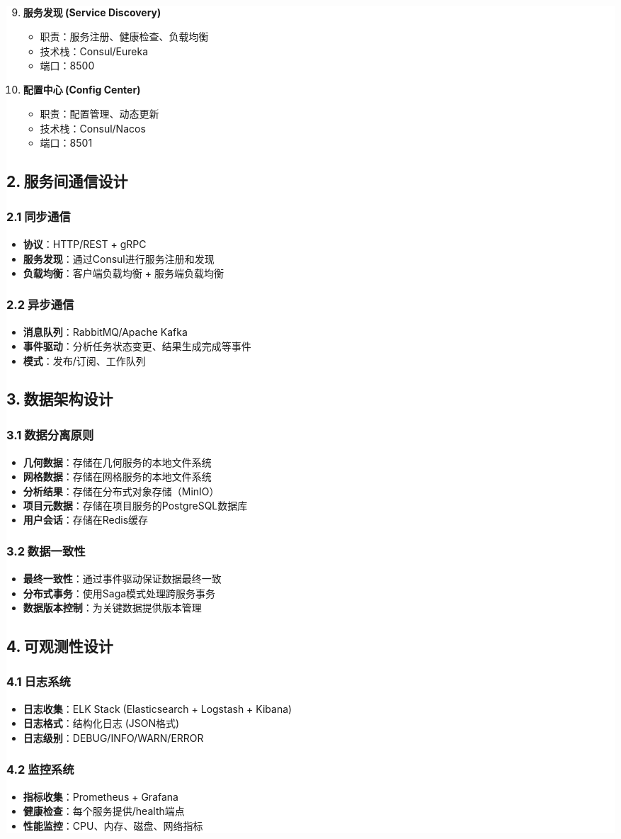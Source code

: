 9. **服务发现 (Service Discovery)**
   - 职责：服务注册、健康检查、负载均衡
   - 技术栈：Consul/Eureka
   - 端口：8500

10. **配置中心 (Config Center)**
    - 职责：配置管理、动态更新
    - 技术栈：Consul/Nacos
    - 端口：8501

## 2. 服务间通信设计

### 2.1 同步通信
- **协议**：HTTP/REST + gRPC
- **服务发现**：通过Consul进行服务注册和发现
- **负载均衡**：客户端负载均衡 + 服务端负载均衡

### 2.2 异步通信
- **消息队列**：RabbitMQ/Apache Kafka
- **事件驱动**：分析任务状态变更、结果生成完成等事件
- **模式**：发布/订阅、工作队列

## 3. 数据架构设计

### 3.1 数据分离原则
- **几何数据**：存储在几何服务的本地文件系统
- **网格数据**：存储在网格服务的本地文件系统
- **分析结果**：存储在分布式对象存储（MinIO）
- **项目元数据**：存储在项目服务的PostgreSQL数据库
- **用户会话**：存储在Redis缓存

### 3.2 数据一致性
- **最终一致性**：通过事件驱动保证数据最终一致
- **分布式事务**：使用Saga模式处理跨服务事务
- **数据版本控制**：为关键数据提供版本管理

## 4. 可观测性设计

### 4.1 日志系统
- **日志收集**：ELK Stack (Elasticsearch + Logstash + Kibana)
- **日志格式**：结构化日志 (JSON格式)
- **日志级别**：DEBUG/INFO/WARN/ERROR

### 4.2 监控系统
- **指标收集**：Prometheus + Grafana
- **健康检查**：每个服务提供/health端点
- **性能监控**：CPU、内存、磁盘、网络指标
